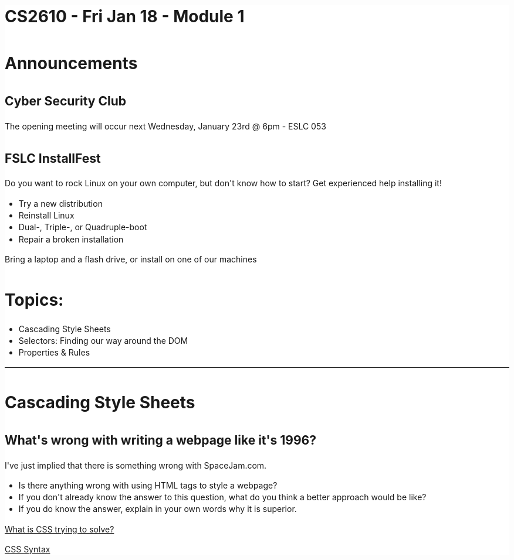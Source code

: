 # CS2610 - Fri Jan 18 - Module 1

# Announcements


## Cyber Security Club

The opening meeting will occur next Wednesday, January 23rd @ 6pm - ESLC 053 



## FSLC InstallFest

Do you want to rock Linux on your own computer, but don't know how to start?
Get experienced help installing it!

* Try a new distribution
* Reinstall Linux
* Dual-, Triple-, or Quadruple-boot
* Repair a broken installation

Bring a laptop and a flash drive, or install on one of our machines




# Topics:
*   Cascading Style Sheets
*   Selectors: Finding our way around the DOM
*   Properties & Rules


----------------------------------------------------------------------------
# Cascading Style Sheets


## What's wrong with writing a webpage like it's 1996?

I've just implied that there is something wrong with SpaceJam.com.

*   Is there anything wrong with using HTML tags to style a webpage?
*   If you don't already know the answer to this question, what do you think a
    better approach would be like?
*   If you do know the answer, explain in your own words why it is superior.



[What is CSS trying to solve?](../Readings-and-resources.md#markdown-header-what-is-the-big-problem-cascading-style-sheets-aim-to-solve)

[CSS Syntax](https://developer.mozilla.org/en-US/docs/Learn/CSS/Introduction_to_CSS/Syntax)
